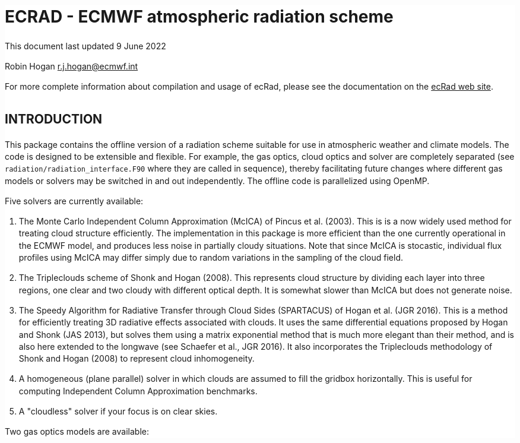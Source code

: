 # ECRAD - ECMWF atmospheric radiation scheme

This document last updated 9 June 2022

Robin Hogan <r.j.hogan@ecmwf.int>

For more complete information about compilation and usage of ecRad,
please see the documentation on the
[ecRad web site](https://confluence.ecmwf.int/display/ECRAD).


## INTRODUCTION

This package contains the offline version of a radiation scheme
suitable for use in atmospheric weather and climate models.  The code
is designed to be extensible and flexible.  For example, the gas
optics, cloud optics and solver are completely separated (see
`radiation/radiation_interface.F90` where they are called in sequence),
thereby facilitating future changes where different gas models or
solvers may be switched in and out independently. The offline code is
parallelized using OpenMP.

Five solvers are currently available:

1. The Monte Carlo Independent Column Approximation (McICA) of Pincus
et al. (2003). This is is a now widely used method for treating cloud
structure efficiently. The implementation in this package is more
efficient than the one currently operational in the ECMWF model, and
produces less noise in partially cloudy situations. Note that since
McICA is stocastic, individual flux profiles using McICA may differ
simply due to random variations in the sampling of the cloud field.

2. The Tripleclouds scheme of Shonk and Hogan (2008). This represents
cloud structure by dividing each layer into three regions, one clear
and two cloudy with different optical depth. It is somewhat slower
than McICA but does not generate noise.

3. The Speedy Algorithm for Radiative Transfer through Cloud Sides
(SPARTACUS) of Hogan et al. (JGR 2016). This is a method for
efficiently treating 3D radiative effects associated with clouds. It
uses the same differential equations proposed by Hogan and Shonk (JAS
2013), but solves them using a matrix exponential method that is much
more elegant than their method, and is also here extended to the
longwave (see Schaefer et al., JGR 2016).  It also incorporates the
Tripleclouds methodology of Shonk and Hogan (2008) to represent cloud
inhomogeneity.

4. A homogeneous (plane parallel) solver in which clouds are assumed
to fill the gridbox horizontally.  This is useful for computing
Independent Column Approximation benchmarks.

5. A "cloudless" solver if your focus is on clear skies.

Two gas optics models are available:
